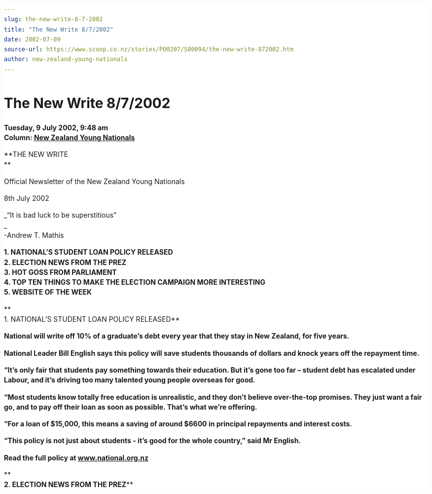 ```yaml
---
slug: the-new-write-8-7-2002
title: "The New Write 8/7/2002"
date: 2002-07-09
source-url: https://www.scoop.co.nz/stories/PO0207/S00094/the-new-write-872002.htm
author: new-zealand-young-nationals
---
```

The New Write 8/7/2002
======================

**Tuesday, 9 July 2002, 9:48 am**  
**Column: [New Zealand Young Nationals](https://info.scoop.co.nz/New_Zealand_Young_Nationals)**

**THE NEW WRITE  
**

Official Newsletter of the New Zealand Young Nationals

8th July 2002

_“It is bad luck to be superstitious”  
_  
\-Andrew T. Mathis

**1\. NATIONAL’S STUDENT LOAN POLICY RELEASED  
2\. ELECTION NEWS FROM THE PREZ  
3\. HOT GOSS FROM PARLIAMENT  
4\. TOP TEN THINGS TO MAKE THE ELECTION CAMPAIGN MORE INTERESTING  
5\. WEBSITE OF THE WEEK**

**  
1\. NATIONAL’S STUDENT LOAN POLICY RELEASED**

**National will write off 10% of a graduate’s debt every year that they stay in New Zealand, for five years.**

**National Leader Bill English says this policy will save students thousands of dollars and knock years off the repayment time.**

**“It’s only fair that students pay something towards their education. But it’s gone too far – student debt has escalated under Labour, and it’s driving too many talented young people overseas for good.**

**“Most students know totally free education is unrealistic, and they don’t believe over-the-top promises. They just want a fair go, and to pay off their loan as soon as possible. That’s what we’re offering.**

**“For a loan of $15,000, this means a saving of around $6600 in principal repayments and interest costs.**

**“This policy is not just about students - it’s good for the whole country,” said Mr English.**

**Read the full policy at www.national.org.nz**

**  
**2\. ELECTION NEWS FROM THE PREZ****
